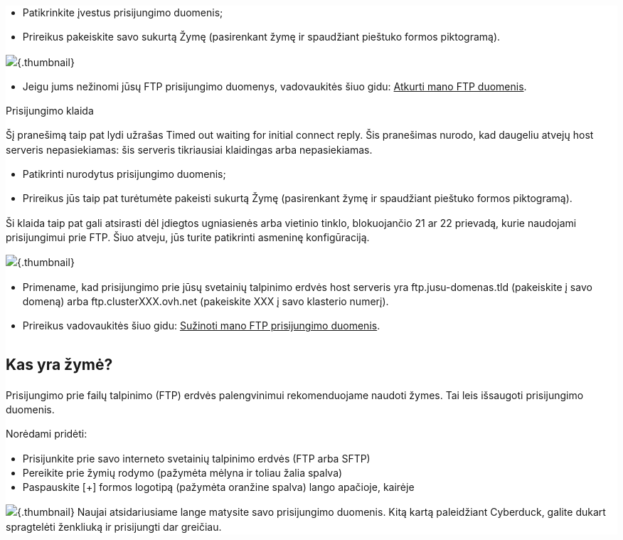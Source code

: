 
- Patikrinkite įvestus prisijungimo duomenis;

- Prireikus pakeiskite savo sukurtą Žymę (pasirenkant žymę ir spaudžiant pieštuko formos piktogramą).



![](images/img_2352.jpg){.thumbnail}

- Jeigu jums nežinomi jūsų FTP prisijungimo duomenys, vadovaukitės šiuo gidu: [Atkurti mano FTP duomenis](https://www.ovh.lt/g1374.svetaines-ikelimas).


Prisijungimo klaida

Šį pranešimą taip pat lydi užrašas Timed out waiting for initial connect reply. Šis pranešimas nurodo, kad daugeliu atvejų host serveris nepasiekiamas: šis serveris tikriausiai klaidingas arba nepasiekiamas.


- Patikrinti nurodytus prisijungimo duomenis;

- Prireikus jūs taip pat turėtumėte pakeisti sukurtą Žymę (pasirenkant žymę ir spaudžiant pieštuko formos piktogramą).


Ši klaida taip pat gali atsirasti dėl įdiegtos ugniasienės arba vietinio tinklo, blokuojančio 21 ar 22 prievadą, kurie naudojami prisijungimui prie FTP. Šiuo atveju, jūs turite patikrinti asmeninę konfigūraciją.

![](images/img_2353.jpg){.thumbnail}

- Primename, kad prisijungimo prie jūsų svetainių talpinimo erdvės host serveris yra ftp.jusu-domenas.tld (pakeiskite į savo domeną) arba ftp.clusterXXX.ovh.net (pakeiskite XXX į savo klasterio numerį).

- Prireikus vadovaukitės šiuo gidu: [Sužinoti mano FTP prisijungimo duomenis](https://www.ovh.lt/g1374.svetaines-ikelimas).




## Kas yra žymė?
Prisijungimo prie failų talpinimo (FTP) erdvės palengvinimui rekomenduojame naudoti žymes. Tai leis išsaugoti prisijungimo duomenis.

Norėdami pridėti:


- Prisijunkite prie savo interneto svetainių talpinimo erdvės (FTP arba SFTP)
- Pereikite prie žymių rodymo (pažymėta mėlyna ir toliau žalia spalva)
- Paspauskite [+] formos logotipą (pažymėta oranžine spalva) lango apačioje, kairėje



![](images/img_2346.jpg){.thumbnail}
Naujai atsidariusiame lange matysite savo prisijungimo duomenis. Kitą kartą paleidžiant Cyberduck, galite dukart spragtelėti ženkliuką ir prisijungti dar greičiau.

